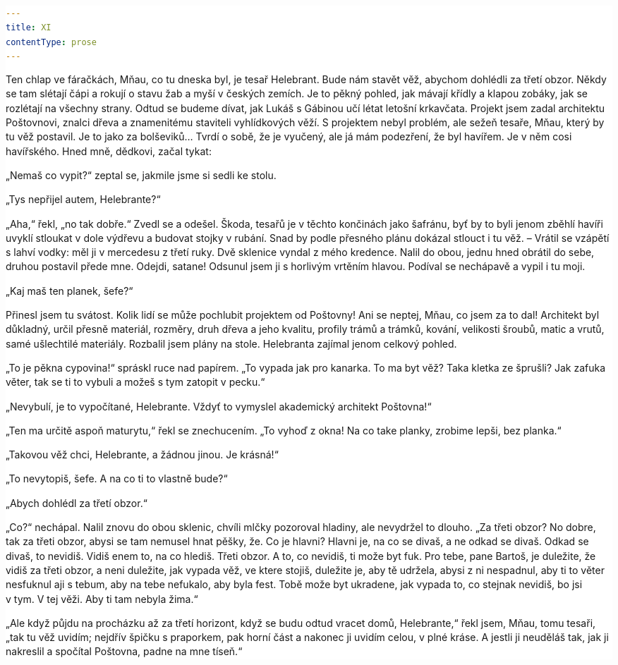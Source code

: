```yaml
---
title: XI
contentType: prose
---
```


Ten chlap ve fáračkách, Mňau, co tu dneska byl, je tesař Helebrant. Bude nám stavět věž, abychom dohlédli za třetí obzor. Někdy se tam slétají čápi a rokují o stavu žab a myší v českých zemích. Je to pěkný pohled, jak mávají křídly a klapou zobáky, jak se rozlétají na všechny strany. Odtud se budeme dívat, jak Lukáš s Gábinou učí létat letošní krkavčata. Projekt jsem zadal architektu Poštovnovi, znalci dřeva a znamenitému staviteli vyhlídkových věží. S projektem nebyl problém, ale sežeň tesaře, Mňau, který by tu věž postavil. Je to jako za bolševiků… Tvrdí o sobě, že je vyučený, ale já mám podezření, že byl havířem. Je v něm cosi havířského. Hned mně, dědkovi, začal tykat:

„Nemaš co vypit?“ zeptal se, jakmile jsme si sedli ke stolu.

„Tys nepřijel autem, Helebrante?“

„Aha,“ řekl, „no tak dobře.“ Zvedl se a odešel. Škoda, tesařů je v těchto končinách jako šafránu, byť by to byli jenom zběhlí havíři uvyklí stloukat v dole výdřevu a budovat stojky v rubání. Snad by podle přesného plánu dokázal stlouct i tu věž. – Vrátil se vzápětí s lahví vodky: měl ji v mercedesu z třetí ruky. Dvě sklenice vyndal z mého kredence. Nalil do obou, jednu hned obrátil do sebe, druhou postavil přede mne. Odejdi, satane! Odsunul jsem ji s horlivým vrtěním hlavou. Podíval se nechápavě a vypil i tu moji.

„Kaj maš ten planek, šefe?“

Přinesl jsem tu svátost. Kolik lidí se může pochlubit projektem od Poštovny! Ani se neptej, Mňau, co jsem za to dal! Architekt byl důkladný, určil přesně materiál, rozměry, druh dřeva a jeho kvalitu, profily trámů a trámků, kování, velikosti šroubů, matic a vrutů, samé ušlechtilé materiály. Rozbalil jsem plány na stole. Helebranta zajímal jenom celkový pohled.

„To je pěkna cypovina!“ spráskl ruce nad papírem. „To vypada jak pro kanarka. To ma byt věž? Taka kletka ze šprušli? Jak zafuka věter, tak se ti to vybuli a možeš s tym zatopit v pecku.“

„Nevybulí, je to vypočítané, Helebrante. Vždyť to vymyslel akademický architekt Poštovna!“

„Ten ma určitě aspoň maturytu,“ řekl se znechucením. „To vyhoď z okna! Na co take planky, zrobime lepši, bez planka.“

„Takovou věž chci, Helebrante, a žádnou jinou. Je krásná!“

„To nevytopiš, šefe. A na co ti to vlastně bude?“

„Abych dohlédl za třetí obzor.“

„Co?“ nechápal. Nalil znovu do obou sklenic, chvíli mlčky pozoroval hladiny, ale nevydržel to dlouho. „Za třeti obzor? No dobre, tak za třeti obzor, abysi se tam nemusel hnat pěšky, že. Co je hlavni? Hlavni je, na co se divaš, a ne odkad se divaš. Odkad se divaš, to nevidiš. Vidiš enem to, na co hlediš. Třeti obzor. A to, co nevidiš, ti može byt fuk. Pro tebe, pane Bartoš, je duležite, že vidiš za třeti obzor, a neni duležite, jak vypada věž, ve ktere stojiš, duležite je, aby tě udržela, abysi z ni nespadnul, aby ti to věter nesfuknul aji s tebum, aby na tebe nefukalo, aby byla fest. Tobě može byt ukradene, jak vypada to, co stejnak nevidiš, bo jsi v tym. V tej věži. Aby ti tam nebyla žima.“

„Ale když půjdu na procházku až za třetí horizont, když se budu odtud vracet domů, Helebrante,“ řekl jsem, Mňau, tomu tesaři, „tak tu věž uvidím; nejdřív špičku s praporkem, pak horní část a nakonec ji uvidím celou, v plné kráse. A jestli ji neuděláš tak, jak ji nakreslil a spočítal Poštovna, padne na mne tíseň.“
